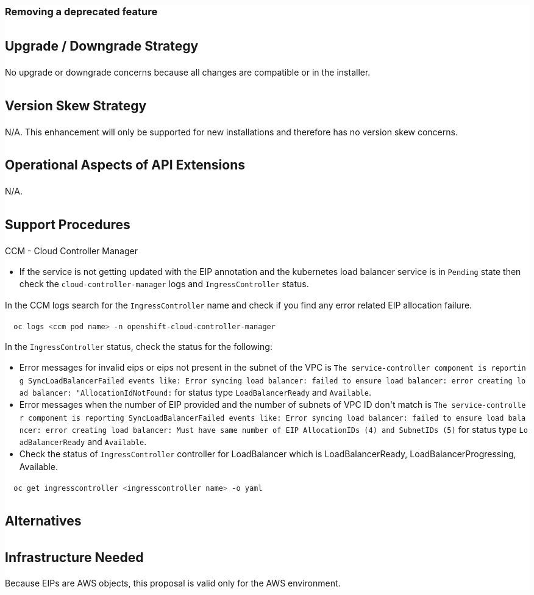 ### Removing a deprecated feature

## Upgrade / Downgrade Strategy

No upgrade or downgrade concerns because all changes are compatible or in the installer.

## Version Skew Strategy

N/A. This enhancement will only be supported for new installations and therefore has no version skew concerns.

## Operational Aspects of API Extensions

N/A.

## Support Procedures

CCM - Cloud  Controller Manager

- If the service is not getting updated with the EIP annotation and the kubernetes load balancer
  service is in `Pending` state then check the `cloud-controller-manager` logs and `IngressController` status.

In the CCM logs search for the `IngressController` name and check if you find any error related EIP allocation failure.
```sh
  oc logs <ccm pod name> -n openshift-cloud-controller-manager
```

In the `IngressController` status, check the status for the following:
- Error messages for invalid eips or eips not present in the subnet of the VPC is `The service-controller component is reporting SyncLoadBalancerFailed events like: Error syncing load balancer: failed to ensure load balancer: error creating load balancer: "AllocationIdNotFound:` for status type `LoadBalancerReady` and `Available`.
- Error messages when the number of EIP provided and the number of subnets of VPC ID don't match is `The service-controller component is reporting SyncLoadBalancerFailed events like: Error syncing load balancer: failed to ensure load balancer: error creating load balancer: Must have same number of EIP AllocationIDs (4) and SubnetIDs (5)` for status type `LoadBalancerReady` and `Available`.
- Check the status of `IngressController` controller for LoadBalancer which is LoadBalancerReady, LoadBalancerProgressing, Available.

```sh
  oc get ingresscontroller <ingresscontroller name> -o yaml
```

## Alternatives

## Infrastructure Needed

Because EIPs are AWS objects, this proposal is valid only for the AWS environment.